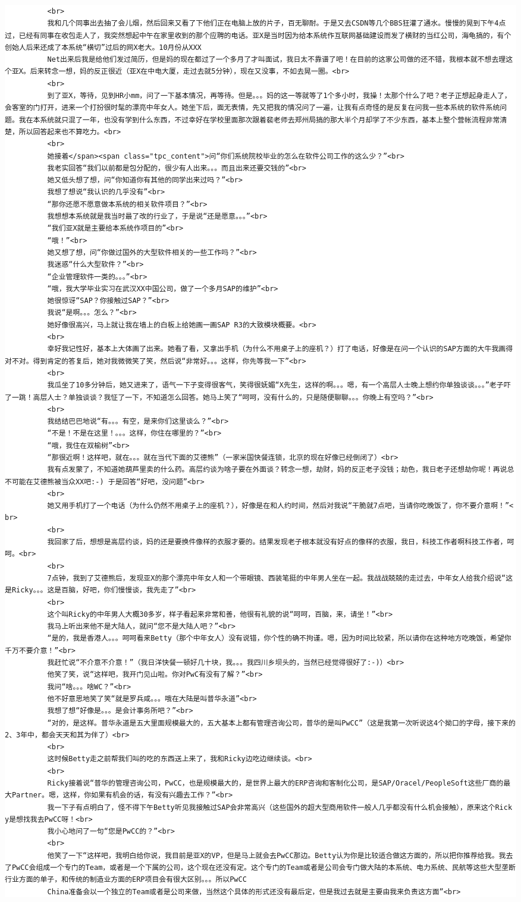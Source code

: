               <br>
              我和几个同事出去抽了会儿烟，然后回来又看了下他们正在电脑上放的片子，百无聊耐。于是又去CSDN等几个BBS狂灌了通水。慢慢的晃到下午4点过，已经有同事在收包走人了，我突然想起中午在家里收到的那个应聘的电话。亚X是当时因为给本系统作互联网基础建设而发了横财的当红公司，海龟搞的，有个创始人后来还成了本系统“横切”过后的网X老大。10月份从XXX
              Net出来后我是给他们发过简历，但是妈的现在都过了一个多月了才叫面试，我日太不靠谱了吧！在目前的这家公司做的还不错，我根本就不想去理这个亚X。后来转念一想，妈的反正很近（亚X在中电大厦，走过去就5分钟），现在又没事，不如去晃一圈。<br>
              <br>
              到了亚X，等待，见到HR小mm，问了一下基本情况，再等待。但是。。。妈的这一等就等了1个多小时，我操！太那个什么了吧？老子正想起身走人了，会客室的门打开，进来一个打扮很时髦的漂亮中年女人。她坐下后，面无表情，先又把我的情况问了一遍，让我有点奇怪的是反复在问我一些本系统的软件系统问题。我在本系统就只混了一年，也没有学到什么东西，不过幸好在学校里面那次跟着裴老师去郑州局搞的那大半个月却学了不少东西，基本上整个营帐流程非常清楚，所以回答起来也不算吃力。<br>
              <br>
              她接着</span><span class="tpc_content">问“你们系统院校毕业的怎么在软件公司工作的这么少？”<br>
              我老实回答“我们以前都是包分配的，很少有人出来。。。而且出来还要交钱的”<br>
              她又低头想了想，问“你知道你有其他的同学出来过吗？”<br>
              我想了想说“我认识的几乎没有”<br>
              “那你还愿不愿意做本系统的相关软件项目？”<br>
              我想想本系统就是我当时最了改的行业了，于是说“还是愿意。。。”<br>
              “我们亚X就是主要给本系统作项目的”<br>
              “哦！”<br>
              她又想了想，问“你做过国外的大型软件相关的一些工作吗？”<br>
              我迷惑“什么大型软件？”<br>
              “企业管理软件一类的。。。”<br>
              “哦，我大学毕业实习在武汉XX中国公司，做了一个多月SAP的维护”<br>
              她很惊讶“SAP？你接触过SAP？”<br>
              我说“是啊。。。怎么？”<br>
              她好像很高兴，马上就让我在墙上的白板上给她画一画SAP R3的大致模块概要。<br>
              <br>
              幸好我记性好，基本上大体画了出来。她看了看，又拿出手机（为什么不用桌子上的座机？）打了电话，好像是在问一个认识的SAP方面的大牛我画得对不对。得到肯定的答复后，她对我微微笑了笑，然后说“非常好。。。这样，你先等我一下”<br>
              <br>
              我瓜坐了10多分钟后，她又进来了，语气一下子变得很客气，笑得很妩媚“X先生，这样的啊。。。嗯，有一个高层人士晚上想约你单独谈谈。。。”老子吓了一跳！高层人士？单独谈谈？我怔了一下，不知道怎么回答。她马上笑了“呵呵，没有什么的，只是随便聊聊。。。你晚上有空吗？”<br>
              <br>
              我结结巴巴地说“有。。。有空，是来你们这里谈么？”<br>
              “不是！不是在这里！。。。这样，你住在哪里的？”<br>
              “哦，我住在双榆树”<br>
              “那很近啊！这样吧，就在。。。就在当代下面的艾德熊”（一家米国快餐连锁，北京的现在好像已经倒闭了）<br>
              我有点发蒙了，不知道她葫芦里卖的什么药。高层约谈为啥子要在外面谈？转念一想，劫财，妈的反正老子没钱；劫色，我日老子还想劫你呢！再说总不可能在艾德熊被当众XX吧:-) 于是回答“好吧，没问题”<br>
              <br>
              她又用手机打了一个电话（为什么仍然不用桌子上的座机？），好像是在和人约时间，然后对我说“干脆就7点吧，当请你吃晚饭了，你不要介意啊！”<br>
              <br>
              我回家了后，想想是高层约谈，妈的还是要换件像样的衣服才要的。结果发现老子根本就没有好点的像样的衣服，我日，科技工作者啊科技工作者，呵呵。<br>
              <br>
              7点钟，我到了艾德熊后，发现亚X的那个漂亮中年女人和一个带眼镜、西装笔挺的中年男人坐在一起。我战战兢兢的走过去，中年女人给我介绍说“这是Ricky。。。这是百脑，好吧，你们慢慢谈，我先走了”<br>
              <br>
              这个叫Ricky的中年男人大概30多岁，样子看起来非常和善，他很有礼貌的说“呵呵，百脑，来，请坐！”<br>
              我马上听出来他不是大陆人，就问“您不是大陆人吧？”<br>
              “是的，我是香港人。。。呵呵看来Betty（那个中年女人）没有说错，你个性的确不拘谨。嗯，因为时间比较紧，所以请你在这种地方吃晚饭，希望你千万不要介意！”<br>
              我赶忙说“不介意不介意！”（我日洋快餐一顿好几十块，我。。。我四川乡坝头的，当然已经觉得很好了:-)）<br>
              他笑了笑，说“这样吧，我开门见山啦。你对PwC有没有了解？”<br>
              我问“啥。。。啥WC？”<br>
              他不好意思地笑了笑“就是罗兵咸。。。哦在大陆是叫普华永道”<br>
              我想了想“好像是。。。是会计事务所吧？”<br>
              “对的，是这样。普华永道是五大里面规模最大的，五大基本上都有管理咨询公司，普华的是叫PwCC”（这是我第一次听说这4个拗口的字母，接下来的2、3年中，都会天天和其为伴了）<br>
              <br>
              这时候Betty走之前帮我们叫的吃的东西送上来了，我和Ricky边吃边继续谈。<br>
              <br>
              Ricky接着说“普华的管理咨询公司，PwCC，也是规模最大的，是世界上最大的ERP咨询和客制化公司，是SAP/Oracel/PeopleSoft这些厂商的最大Partner。嗯，这样，你如果有机会的话，有没有兴趣去工作？”<br>
              我一下子有点明白了，怪不得下午Betty听见我接触过SAP会非常高兴（这些国外的超大型商用软件一般人几乎都没有什么机会接触），原来这个Ricky是想找我去PwCC呀！<br>
              我小心地问了一句“您是PwCC的？”<br>
              <br>
              他笑了一下“这样吧，我明白给你说，我目前是亚X的VP，但是马上就会去PwCC那边。Betty认为你是比较适合做这方面的，所以把你推荐给我。我去了PwCC会组成一个专门的Team，或者是一个下属的公司，这个现在还没有定。这个专门的Team或者是公司会专门做大陆的本系统、电力系统、民航等这些大型垄断行业方面的单子，和传统的制造业方面的ERP项目会有很大区别。。。所以PwCC
              China准备会以一个独立的Team或者是公司来做，当然这个具体的形式还没有最后定，但是我过去就是主要由我来负责这方面”<br>